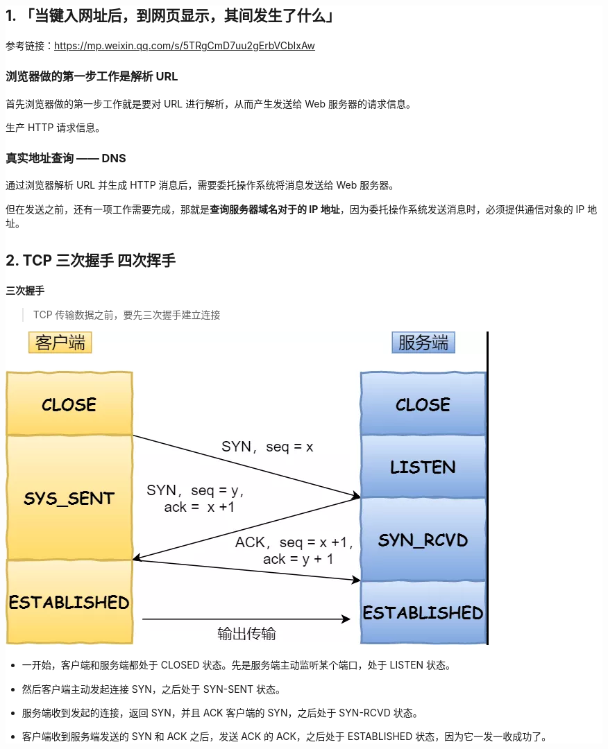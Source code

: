 ## 1. 「当键入网址后，到网页显示，其间发生了什么」
参考链接：https://mp.weixin.qq.com/s/5TRgCmD7uu2gErbVCbIxAw

### 浏览器做的第一步工作是解析 URL

首先浏览器做的第一步工作就是要对 URL 进行解析，从而产生发送给 Web 服务器的请求信息。

生产 HTTP 请求信息。

### 真实地址查询 —— DNS

通过浏览器解析 URL 并生成 HTTP 消息后，需要委托操作系统将消息发送给 Web  服务器。

但在发送之前，还有一项工作需要完成，那就是**查询服务器域名对于的 IP 地址**，因为委托操作系统发送消息时，必须提供通信对象的 IP 地址。

## 2. TCP 三次握手  四次挥手

**三次握手**

> TCP 传输数据之前，要先三次握手建立连接

![](./img/TCP三次握手.bmp)

- 一开始，客户端和服务端都处于 CLOSED 状态。先是服务端主动监听某个端口，处于 LISTEN 状态。

- 然后客户端主动发起连接 SYN，之后处于 SYN-SENT 状态。

- 服务端收到发起的连接，返回 SYN，并且 ACK 客户端的 SYN，之后处于 SYN-RCVD 状态。

- 客户端收到服务端发送的 SYN 和 ACK 之后，发送 ACK 的 ACK，之后处于 ESTABLISHED 状态，因为它一发一收成功了。
